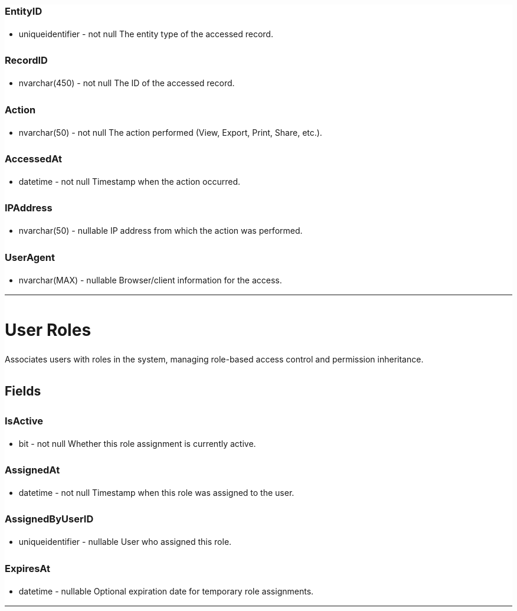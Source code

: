 ### EntityID
- uniqueidentifier - not null
The entity type of the accessed record.

### RecordID
- nvarchar(450) - not null
The ID of the accessed record.

### Action
- nvarchar(50) - not null
The action performed (View, Export, Print, Share, etc.).

### AccessedAt
- datetime - not null
Timestamp when the action occurred.

### IPAddress
- nvarchar(50) - nullable
IP address from which the action was performed.

### UserAgent
- nvarchar(MAX) - nullable
Browser/client information for the access.

---

# User Roles
Associates users with roles in the system, managing role-based access control and permission inheritance.

## Fields

### IsActive
- bit - not null
Whether this role assignment is currently active.

### AssignedAt
- datetime - not null
Timestamp when this role was assigned to the user.

### AssignedByUserID
- uniqueidentifier - nullable
User who assigned this role.

### ExpiresAt
- datetime - nullable
Optional expiration date for temporary role assignments.

---
